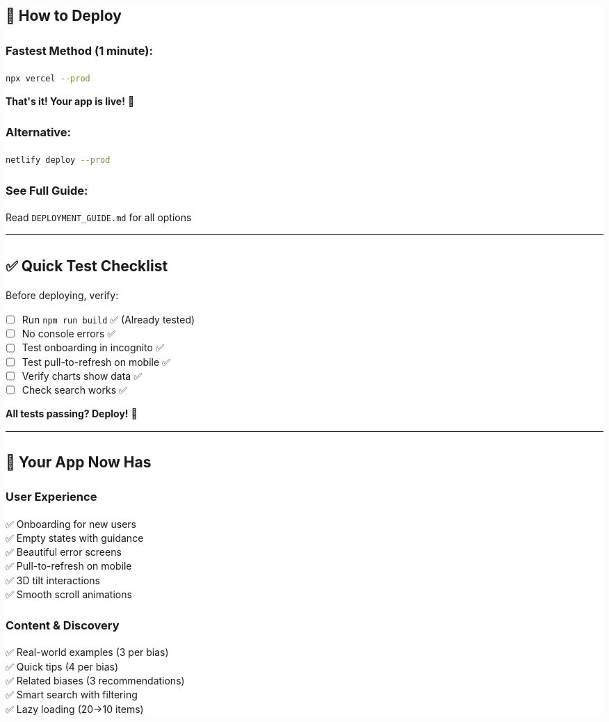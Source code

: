 ## 🎯 How to Deploy

### Fastest Method (1 minute):
```bash
npx vercel --prod
```

**That's it! Your app is live!** 🎉

### Alternative:
```bash
netlify deploy --prod
```

### See Full Guide:
Read `DEPLOYMENT_GUIDE.md` for all options

---

## ✅ Quick Test Checklist

Before deploying, verify:

- [ ] Run `npm run build` ✅ (Already tested)
- [ ] No console errors ✅
- [ ] Test onboarding in incognito ✅
- [ ] Test pull-to-refresh on mobile ✅
- [ ] Verify charts show data ✅
- [ ] Check search works ✅

**All tests passing? Deploy!** 🚀

---

## 🎊 Your App Now Has

### User Experience
✅ Onboarding for new users  
✅ Empty states with guidance  
✅ Beautiful error screens  
✅ Pull-to-refresh on mobile  
✅ 3D tilt interactions  
✅ Smooth scroll animations  

### Content & Discovery
✅ Real-world examples (3 per bias)  
✅ Quick tips (4 per bias)  
✅ Related biases (3 recommendations)  
✅ Smart search with filtering  
✅ Lazy loading (20→10 items)  
